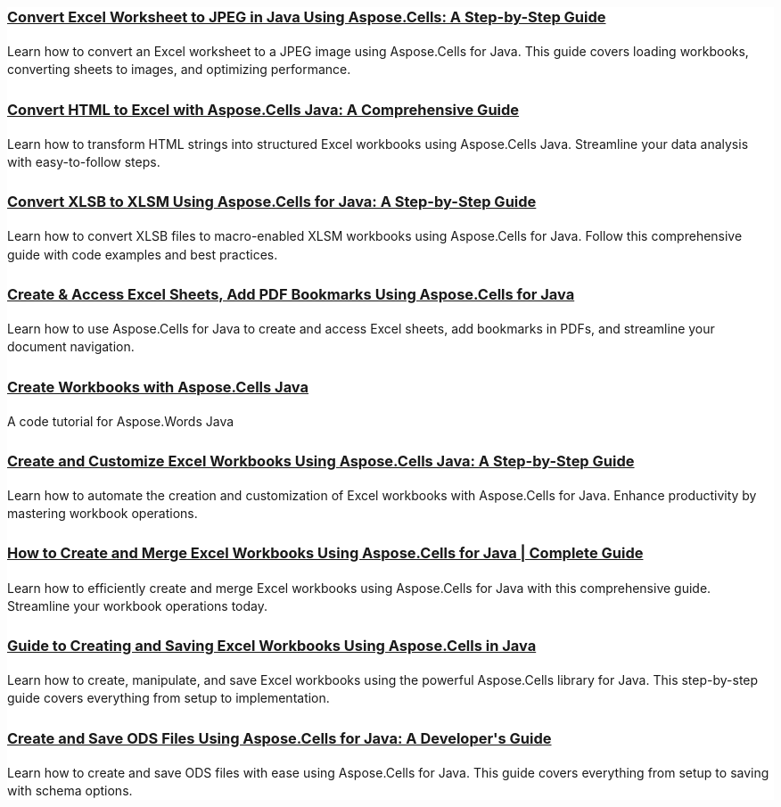 ### [Convert Excel Worksheet to JPEG in Java Using Aspose.Cells&#58; A Step-by-Step Guide](./convert-excel-worksheet-jpeg-aspose-cells-java/)
Learn how to convert an Excel worksheet to a JPEG image using Aspose.Cells for Java. This guide covers loading workbooks, converting sheets to images, and optimizing performance.

### [Convert HTML to Excel with Aspose.Cells Java&#58; A Comprehensive Guide](./convert-html-to-excel-aspose-cells-java/)
Learn how to transform HTML strings into structured Excel workbooks using Aspose.Cells Java. Streamline your data analysis with easy-to-follow steps.

### [Convert XLSB to XLSM Using Aspose.Cells for Java&#58; A Step-by-Step Guide](./convert-xlsb-to-xlsm-aspose-cells-java/)
Learn how to convert XLSB files to macro-enabled XLSM workbooks using Aspose.Cells for Java. Follow this comprehensive guide with code examples and best practices.

### [Create & Access Excel Sheets, Add PDF Bookmarks Using Aspose.Cells for Java](./create-access-excel-sheets-add-pdf-bookmarks-aspose-cells-java/)
Learn how to use Aspose.Cells for Java to create and access Excel sheets, add bookmarks in PDFs, and streamline your document navigation.

### [Create Workbooks with Aspose.Cells Java](./create-configure-workbooks-aspose-cells-java/)
A code tutorial for Aspose.Words Java

### [Create and Customize Excel Workbooks Using Aspose.Cells Java&#58; A Step-by-Step Guide](./create-customize-excel-workbooks-aspose-cells-java/)
Learn how to automate the creation and customization of Excel workbooks with Aspose.Cells for Java. Enhance productivity by mastering workbook operations.

### [How to Create and Merge Excel Workbooks Using Aspose.Cells for Java | Complete Guide](./create-merge-excel-workbooks-aspose-cells-java/)
Learn how to efficiently create and merge Excel workbooks using Aspose.Cells for Java with this comprehensive guide. Streamline your workbook operations today.

### [Guide to Creating and Saving Excel Workbooks Using Aspose.Cells in Java](./create-save-excel-workbook-aspose-cells-java/)
Learn how to create, manipulate, and save Excel workbooks using the powerful Aspose.Cells library for Java. This step-by-step guide covers everything from setup to implementation.

### [Create and Save ODS Files Using Aspose.Cells for Java&#58; A Developer's Guide](./create-save-ods-files-aspose-cells-java/)
Learn how to create and save ODS files with ease using Aspose.Cells for Java. This guide covers everything from setup to saving with schema options.
